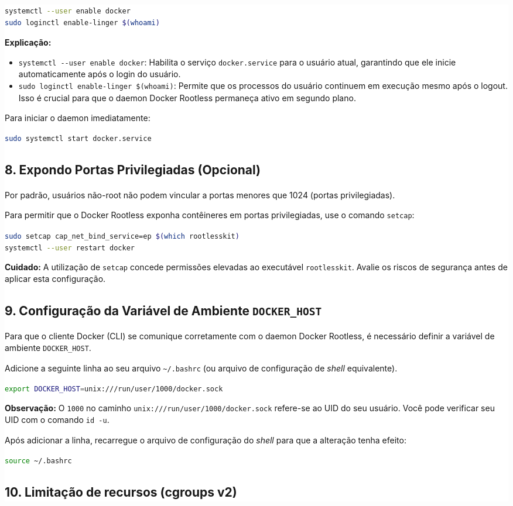 ```bash
systemctl --user enable docker
sudo loginctl enable-linger $(whoami)
```

**Explicação:**
*   `systemctl --user enable docker`: Habilita o serviço `docker.service` para o usuário atual, garantindo que ele inicie automaticamente após o login do usuário.
*   `sudo loginctl enable-linger $(whoami)`: Permite que os processos do usuário continuem em execução mesmo após o logout. Isso é crucial para que o daemon Docker Rootless permaneça ativo em segundo plano.

Para iniciar o daemon imediatamente:

```bash
sudo systemctl start docker.service
```

## 8. Expondo Portas Privilegiadas (Opcional)

Por padrão, usuários não-root não podem vincular a portas menores que 1024 (portas privilegiadas). 

Para permitir que o Docker Rootless exponha contêineres em portas privilegiadas, use o comando `setcap`:

```bash
sudo setcap cap_net_bind_service=ep $(which rootlesskit)
systemctl --user restart docker
```

**Cuidado:** A utilização de `setcap` concede permissões elevadas ao executável `rootlesskit`. Avalie os riscos de segurança antes de aplicar esta configuração.

## 9. Configuração da Variável de Ambiente `DOCKER_HOST`

Para que o cliente Docker (CLI) se comunique corretamente com o daemon Docker Rootless, é necessário definir a variável de ambiente `DOCKER_HOST`. 

Adicione a seguinte linha ao seu arquivo `~/.bashrc` (ou arquivo de configuração de *shell* equivalente).


```bash
export DOCKER_HOST=unix:///run/user/1000/docker.sock
```

**Observação:** O `1000` no caminho `unix:///run/user/1000/docker.sock` refere-se ao UID do seu usuário. Você pode verificar seu UID com o comando `id -u`.

Após adicionar a linha, recarregue o arquivo de configuração do *shell* para que a alteração tenha efeito:

```bash
source ~/.bashrc
```

## 10. Limitação de recursos (cgroups v2)
